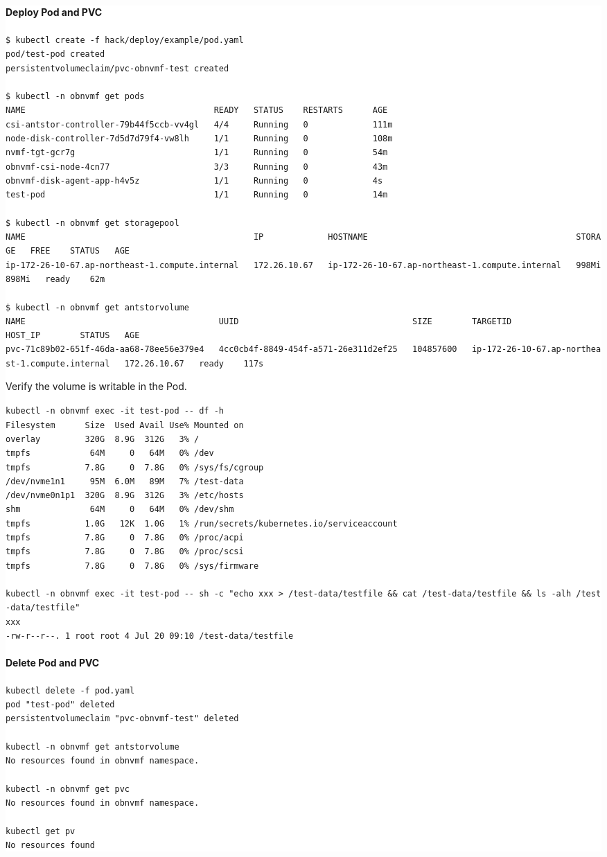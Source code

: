 #### Deploy Pod and PVC

```
$ kubectl create -f hack/deploy/example/pod.yaml
pod/test-pod created
persistentvolumeclaim/pvc-obnvmf-test created

$ kubectl -n obnvmf get pods
NAME                                      READY   STATUS    RESTARTS      AGE
csi-antstor-controller-79b44f5ccb-vv4gl   4/4     Running   0             111m
node-disk-controller-7d5d7d79f4-vw8lh     1/1     Running   0             108m
nvmf-tgt-gcr7g                            1/1     Running   0             54m
obnvmf-csi-node-4cn77                     3/3     Running   0             43m
obnvmf-disk-agent-app-h4v5z               1/1     Running   0             4s
test-pod                                  1/1     Running   0             14m

$ kubectl -n obnvmf get storagepool
NAME                                              IP             HOSTNAME                                          STORAGE   FREE    STATUS   AGE
ip-172-26-10-67.ap-northeast-1.compute.internal   172.26.10.67   ip-172-26-10-67.ap-northeast-1.compute.internal   998Mi     898Mi   ready    62m

$ kubectl -n obnvmf get antstorvolume
NAME                                       UUID                                   SIZE        TARGETID                                          HOST_IP        STATUS   AGE
pvc-71c89b02-651f-46da-aa68-78ee56e379e4   4cc0cb4f-8849-454f-a571-26e311d2ef25   104857600   ip-172-26-10-67.ap-northeast-1.compute.internal   172.26.10.67   ready    117s
```

Verify the volume is writable in the Pod.
```
kubectl -n obnvmf exec -it test-pod -- df -h
Filesystem      Size  Used Avail Use% Mounted on
overlay         320G  8.9G  312G   3% /
tmpfs            64M     0   64M   0% /dev
tmpfs           7.8G     0  7.8G   0% /sys/fs/cgroup
/dev/nvme1n1     95M  6.0M   89M   7% /test-data
/dev/nvme0n1p1  320G  8.9G  312G   3% /etc/hosts
shm              64M     0   64M   0% /dev/shm
tmpfs           1.0G   12K  1.0G   1% /run/secrets/kubernetes.io/serviceaccount
tmpfs           7.8G     0  7.8G   0% /proc/acpi
tmpfs           7.8G     0  7.8G   0% /proc/scsi
tmpfs           7.8G     0  7.8G   0% /sys/firmware

kubectl -n obnvmf exec -it test-pod -- sh -c "echo xxx > /test-data/testfile && cat /test-data/testfile && ls -alh /test-data/testfile"
xxx
-rw-r--r--. 1 root root 4 Jul 20 09:10 /test-data/testfile
```

#### Delete Pod and PVC

```
kubectl delete -f pod.yaml
pod "test-pod" deleted
persistentvolumeclaim "pvc-obnvmf-test" deleted

kubectl -n obnvmf get antstorvolume
No resources found in obnvmf namespace.

kubectl -n obnvmf get pvc
No resources found in obnvmf namespace.

kubectl get pv
No resources found

```